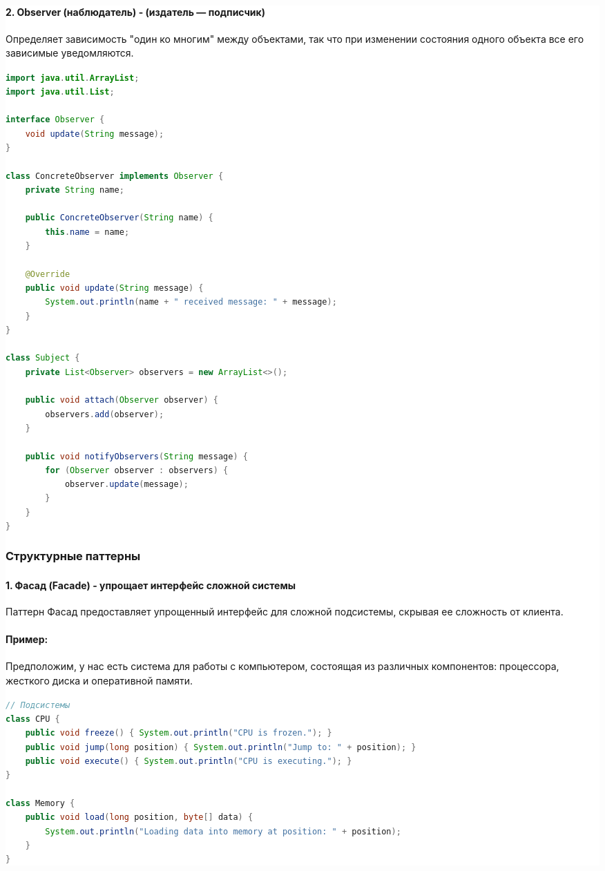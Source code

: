 #### 2. Observer (наблюдатель) - (издатель — подписчик)
Определяет зависимость "один ко многим" между объектами, так что при изменении состояния одного объекта все его зависимые уведомляются.

```java
import java.util.ArrayList;
import java.util.List;

interface Observer {
    void update(String message);
}

class ConcreteObserver implements Observer {
    private String name;

    public ConcreteObserver(String name) {
        this.name = name;
    }

    @Override
    public void update(String message) {
        System.out.println(name + " received message: " + message);
    }
}

class Subject {
    private List<Observer> observers = new ArrayList<>();

    public void attach(Observer observer) {
        observers.add(observer);
    }

    public void notifyObservers(String message) {
        for (Observer observer : observers) {
            observer.update(message);
        }
    }
}
```

### Структурные паттерны

#### 1. Фасад (Facade) - упрощает интерфейс сложной системы

Паттерн Фасад предоставляет упрощенный интерфейс для сложной подсистемы, скрывая ее сложность от клиента.

#### Пример:

Предположим, у нас есть система для работы с компьютером, состоящая из различных компонентов: процессора, жесткого диска и оперативной памяти.

```java
// Подсистемы
class CPU {
    public void freeze() { System.out.println("CPU is frozen."); }
    public void jump(long position) { System.out.println("Jump to: " + position); }
    public void execute() { System.out.println("CPU is executing."); }
}

class Memory {
    public void load(long position, byte[] data) { 
        System.out.println("Loading data into memory at position: " + position); 
    }
}
```